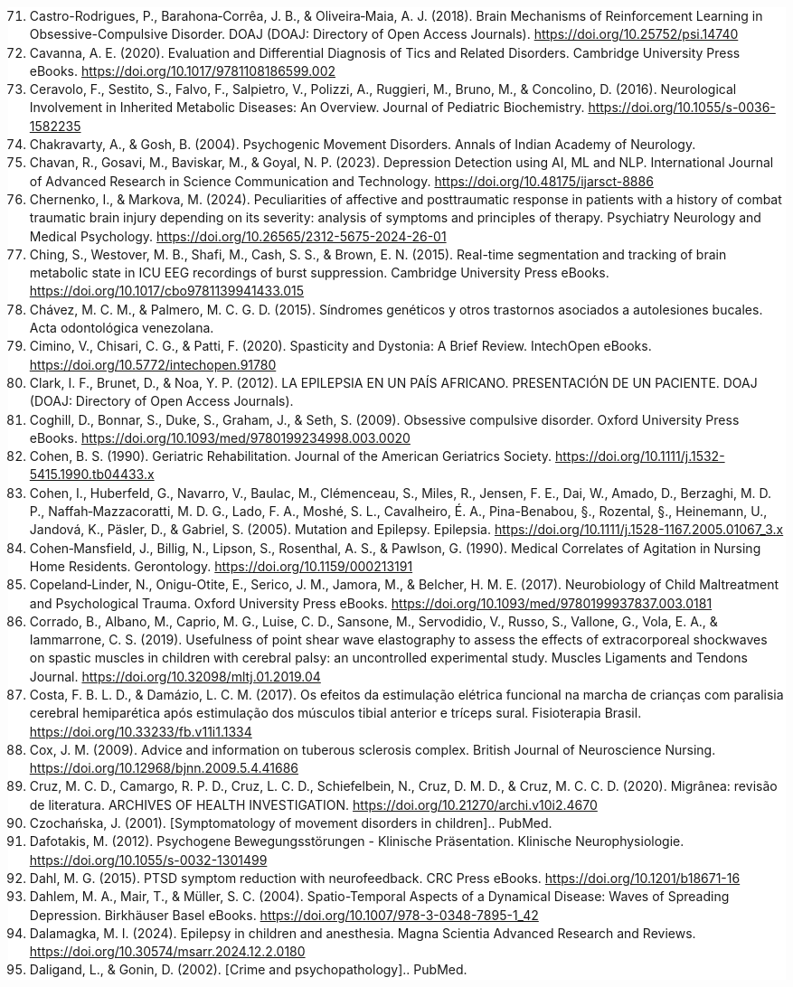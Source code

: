 71. Castro-Rodrigues, P., Barahona‐Corrêa, J. B., & Oliveira‐Maia, A. J. (2018). Brain Mechanisms of Reinforcement Learning in Obsessive-Compulsive Disorder. DOAJ (DOAJ: Directory of Open Access Journals). https://doi.org/10.25752/psi.14740
72. Cavanna, A. E. (2020). Evaluation and Differential Diagnosis of Tics and Related Disorders. Cambridge University Press eBooks. https://doi.org/10.1017/9781108186599.002
73. Ceravolo, F., Sestito, S., Falvo, F., Salpietro, V., Polizzi, A., Ruggieri, M., Bruno, M., & Concolino, D. (2016). Neurological Involvement in Inherited Metabolic Diseases: An Overview. Journal of Pediatric Biochemistry. https://doi.org/10.1055/s-0036-1582235
74. Chakravarty, A., & Gosh, B. (2004). Psychogenic Movement Disorders. Annals of Indian Academy of Neurology.
75. Chavan, R., Gosavi, M., Baviskar, M., & Goyal, N. P. (2023). Depression Detection using AI, ML and NLP. International Journal of Advanced Research in Science Communication and Technology. https://doi.org/10.48175/ijarsct-8886
76. Chernenko, I., & Markova, M. (2024). Peculiarities of affective and posttraumatic response in patients with a history of combat traumatic brain injury depending on its severity: analysis of symptoms and principles of therapy. Psychiatry Neurology and Medical Psychology. https://doi.org/10.26565/2312-5675-2024-26-01
77. Ching, S., Westover, M. B., Shafi, M., Cash, S. S., & Brown, E. N. (2015). Real-time segmentation and tracking of brain metabolic state in ICU EEG recordings of burst suppression. Cambridge University Press eBooks. https://doi.org/10.1017/cbo9781139941433.015
78. Chávez, M. C. M., & Palmero, M. C. G. D. (2015). Síndromes genéticos y otros trastornos asociados a autolesiones bucales. Acta odontológica venezolana.
79. Cimino, V., Chisari, C. G., & Patti, F. (2020). Spasticity and Dystonia: A Brief Review. IntechOpen eBooks. https://doi.org/10.5772/intechopen.91780
80. Clark, I. F., Brunet, D., & Noa, Y. P. (2012). LA EPILEPSIA EN UN PAÍS AFRICANO. PRESENTACIÓN DE UN PACIENTE. DOAJ (DOAJ: Directory of Open Access Journals).
81. Coghill, D., Bonnar, S., Duke, S., Graham, J., & Seth, S. (2009). Obsessive compulsive disorder. Oxford University Press eBooks. https://doi.org/10.1093/med/9780199234998.003.0020
82. Cohen, B. S. (1990). Geriatric Rehabilitation. Journal of the American Geriatrics Society. https://doi.org/10.1111/j.1532-5415.1990.tb04433.x
83. Cohen, I., Huberfeld, G., Navarro, V., Baulac, M., Clémenceau, S., Miles, R., Jensen, F. E., Dai, W., Amado, D., Berzaghi, M. D. P., Naffah‐Mazzacoratti, M. D. G., Lado, F. A., Moshé, S. L., Cavalheiro, É. A., Pina-Benabou, §., Rozental, §., Heinemann, U., Jandová, K., Päsler, D., & Gabriel, S. (2005). Mutation and Epilepsy. Epilepsia. https://doi.org/10.1111/j.1528-1167.2005.01067_3.x
84. Cohen‐Mansfield, J., Billig, N., Lipson, S., Rosenthal, A. S., & Pawlson, G. (1990). Medical Correlates of Agitation in Nursing Home Residents. Gerontology. https://doi.org/10.1159/000213191
85. Copeland‐Linder, N., Onigu-Otite, E., Serico, J. M., Jamora, M., & Belcher, H. M. E. (2017). Neurobiology of Child Maltreatment and Psychological Trauma. Oxford University Press eBooks. https://doi.org/10.1093/med/9780199937837.003.0181
86. Corrado, B., Albano, M., Caprio, M. G., Luise, C. D., Sansone, M., Servodidio, V., Russo, S., Vallone, G., Vola, E. A., & Iammarrone, C. S. (2019). Usefulness of point shear wave elastography to assess the effects of extracorporeal shockwaves on spastic muscles in children with cerebral palsy: an uncontrolled experimental study. Muscles Ligaments and Tendons Journal. https://doi.org/10.32098/mltj.01.2019.04
87. Costa, F. B. L. D., & Damázio, L. C. M. (2017). Os efeitos da estimulação elétrica funcional na marcha de crianças com paralisia cerebral hemiparética após estimulação dos músculos tibial anterior e trí­ceps sural. Fisioterapia Brasil. https://doi.org/10.33233/fb.v11i1.1334
88. Cox, J. M. (2009). Advice and information on tuberous sclerosis complex. British Journal of Neuroscience Nursing. https://doi.org/10.12968/bjnn.2009.5.4.41686
89. Cruz, M. C. D., Camargo, R. P. D., Cruz, L. C. D., Schiefelbein, N., Cruz, D. M. D., & Cruz, M. C. C. D. (2020). Migrânea: revisão de literatura. ARCHIVES OF HEALTH INVESTIGATION. https://doi.org/10.21270/archi.v10i2.4670
90. Czochańska, J. (2001). [Symptomatology of movement disorders in children].. PubMed.
91. Dafotakis, M. (2012). Psychogene Bewegungsstörungen - Klinische Präsentation. Klinische Neurophysiologie. https://doi.org/10.1055/s-0032-1301499
92. Dahl, M. G. (2015). PTSD symptom reduction with neurofeedback. CRC Press eBooks. https://doi.org/10.1201/b18671-16
93. Dahlem, M. A., Mair, T., & Müller, S. C. (2004). Spatio-Temporal Aspects of a Dynamical Disease: Waves of Spreading Depression. Birkhäuser Basel eBooks. https://doi.org/10.1007/978-3-0348-7895-1_42
94. Dalamagka, M. I. (2024). Epilepsy in children and anesthesia. Magna Scientia Advanced Research and Reviews. https://doi.org/10.30574/msarr.2024.12.2.0180
95. Daligand, L., & Gonin, D. (2002). [Crime and psychopathology].. PubMed.